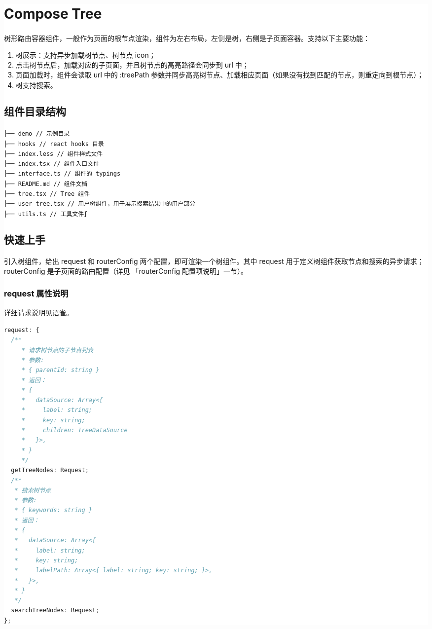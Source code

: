 # Compose Tree

树形路由容器组件，一般作为页面的根节点渲染，组件为左右布局，左侧是树，右侧是子页面容器。支持以下主要功能：
1. 树展示：支持异步加载树节点、树节点 icon；
2. 点击树节点后，加载对应的子页面，并且树节点的高亮路径会同步到 url 中；
3. 页面加载时，组件会读取 url 中的 :treePath 参数并同步高亮树节点、加载相应页面（如果没有找到匹配的节点，则重定向到根节点）；
4. 树支持搜索。

## 组件目录结构

```tree
├── demo // 示例目录
├── hooks // react hooks 目录
├── index.less // 组件样式文件
├── index.tsx // 组件入口文件
├── interface.ts // 组件的 typings
├── README.md // 组件文档
├── tree.tsx // Tree 组件
├── user-tree.tsx // 用户树组件，用于展示搜索结果中的用户部分
├── utils.ts // 工具文件∫
```

## 快速上手

引入树组件，给出 request 和 routerConfig 两个配置，即可渲染一个树组件。其中 request 用于定义树组件获取节点和搜索的异步请求；routerConfig 是子页面的路由配置（详见 「routerConfig 配置项说明」一节）。

### request 属性说明

详细请求说明见[语雀](https://www.yuque.com/ozd909/bxp610/xfrbcv#compose-tree)。

```typescript
request: {
  /**
     * 请求树节点的子节点列表
     * 参数:
     * { parentId: string }
     * 返回：
     * {
     *   dataSource: Array<{
     *     label: string;
     *     key: string;
     *     children: TreeDataSource
     *   }>,
     * }
     */
  getTreeNodes: Request;
  /**
   * 搜索树节点
   * 参数:
   * { keywords: string }
   * 返回：
   * {
   *   dataSource: Array<{
   *     label: string;
   *     key: string;
   *     labelPath: Array<{ label: string; key: string; }>,
   *   }>,
   * }
   */
  searchTreeNodes: Request;
};
```
